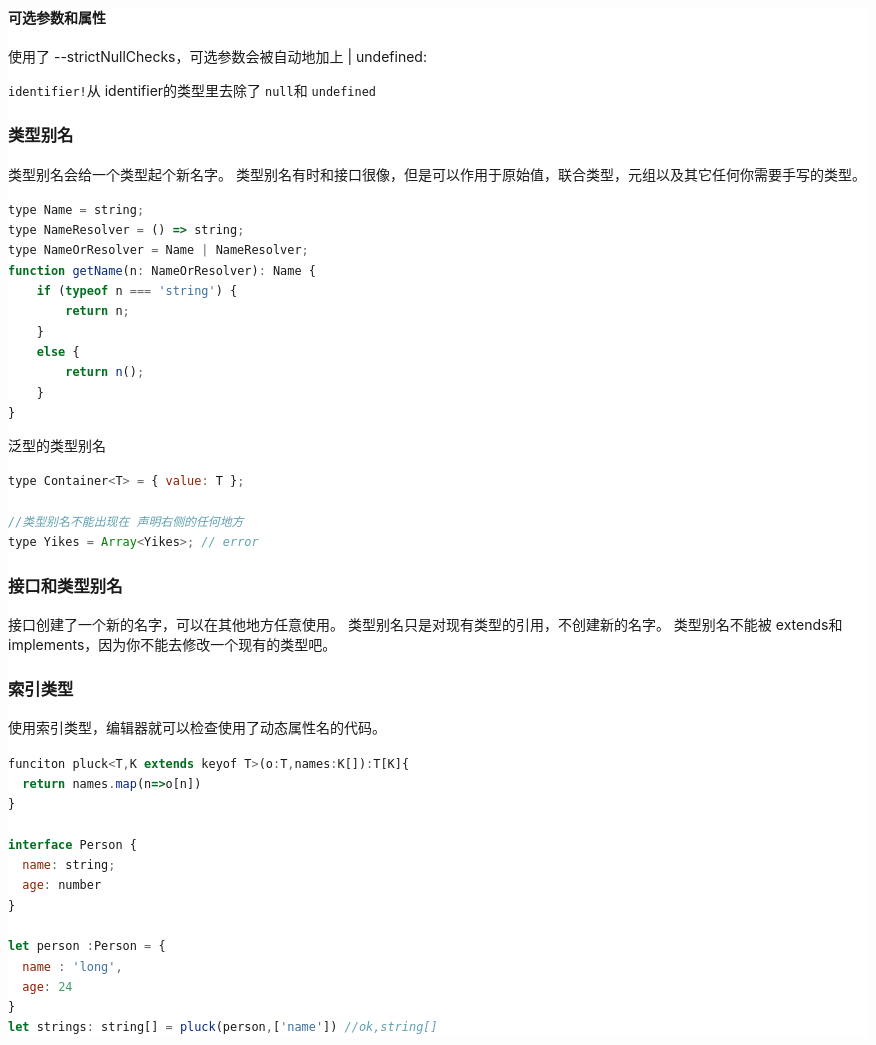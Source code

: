 #### 可选参数和属性

使用了 --strictNullChecks，可选参数会被自动地加上 | undefined:

`identifier!`从 identifier的类型里去除了 `null`和 `undefined`


### 类型别名

类型别名会给一个类型起个新名字。 类型别名有时和接口很像，但是可以作用于原始值，联合类型，元组以及其它任何你需要手写的类型。

```js
type Name = string;
type NameResolver = () => string;
type NameOrResolver = Name | NameResolver;
function getName(n: NameOrResolver): Name {
    if (typeof n === 'string') {
        return n;
    }
    else {
        return n();
    }
}
```

泛型的类型别名

```js
type Container<T> = { value: T };

//类型别名不能出现在 声明右侧的任何地方
type Yikes = Array<Yikes>; // error
```


### 接口和类型别名

接口创建了一个新的名字，可以在其他地方任意使用。
类型别名只是对现有类型的引用，不创建新的名字。
类型别名不能被 extends和 implements，因为你不能去修改一个现有的类型吧。

### 索引类型

使用索引类型，编辑器就可以检查使用了动态属性名的代码。
```js
funciton pluck<T,K extends keyof T>(o:T,names:K[]):T[K]{
  return names.map(n=>o[n])
}

interface Person {
  name: string;
  age: number
}

let person :Person = {
  name : 'long',
  age: 24
}
let strings: string[] = pluck(person,['name']) //ok,string[]
```
